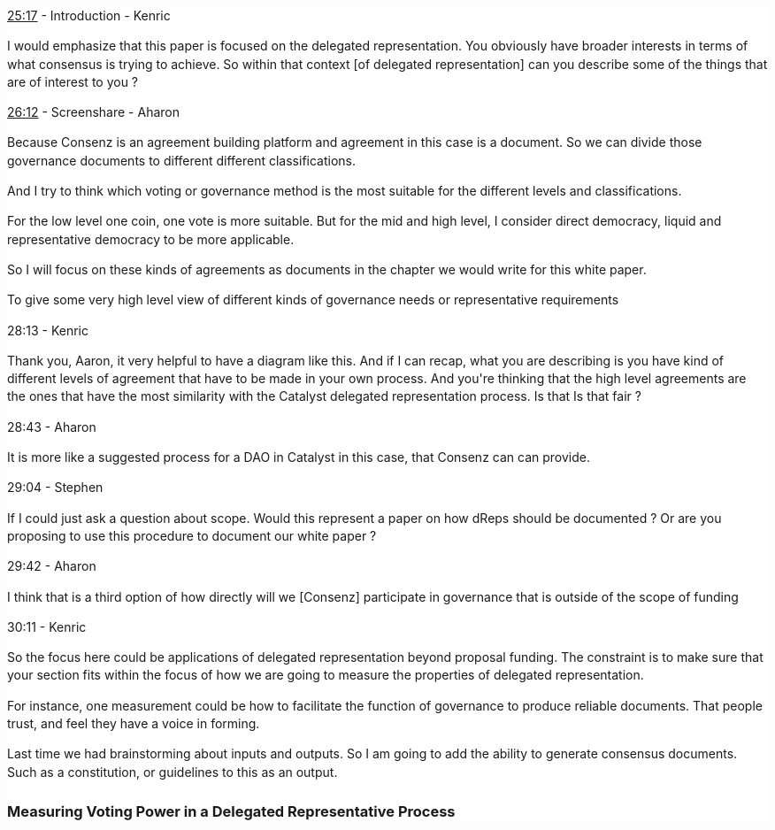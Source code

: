 [25:17](https://www.youtube.com/watch?v=g0hppsP670k\&t=1517s) - Introduction - Kenric

I would emphasize that this paper is focused on the delegated representation. You obviously have broader interests in terms of what consensus is trying to achieve. So within that context \[of delegated representation] can you describe some of the things that are of interest to you ?

[26:12](https://www.youtube.com/watch?v=g0hppsP670k\&t=1572s) - Screenshare - Aharon

Because Consenz is an agreement building platform and agreement in this case is a document. So we can divide those governance documents to different different classifications.&#x20;

And I try to think which voting or governance method is the most suitable for the different levels and classifications.

For the low level one coin, one vote is more suitable. But for the mid and high level, I consider direct democracy, liquid and representative democracy to be more applicable.&#x20;

So I will focus on these kinds of agreements as documents in the chapter we would write for this white paper.&#x20;

To give some very high level view of different kinds of governance needs or representative requirements

28:13 - Kenric

Thank you, Aaron, it very helpful to have a diagram like this. And if I can recap, what you are describing is you have kind of different levels of agreement that have to be made in your own process. And you're thinking that the high level agreements are the ones that have the most similarity with the Catalyst delegated representation process. Is that Is that fair ?

28:43 - Aharon

It is more like a suggested process for a DAO in Catalyst in this case, that Consenz can can provide.

29:04 - Stephen

If I could just ask a question about scope. Would this represent a paper on how dReps should be  documented ? Or are you proposing to use this procedure to document our white paper ?

29:42 - Aharon&#x20;

I think that is a third option of how directly will we \[Consenz] participate in governance that is outside of the scope of funding

30:11 - Kenric

So the focus here could be applications of delegated representation beyond proposal funding. The constraint is to make sure that your section fits within the focus of how we are going to measure the properties of delegated representation.&#x20;

For instance, one measurement could be how to facilitate the function of governance to produce reliable documents. That people trust, and feel they have a voice in forming.

Last time  we had brainstorming about inputs and outputs. So I am going to add the ability to generate consensus documents. Such as a constitution, or guidelines to this as an output.&#x20;

### Measuring Voting Power in a Delegated Representative Process&#x20;
